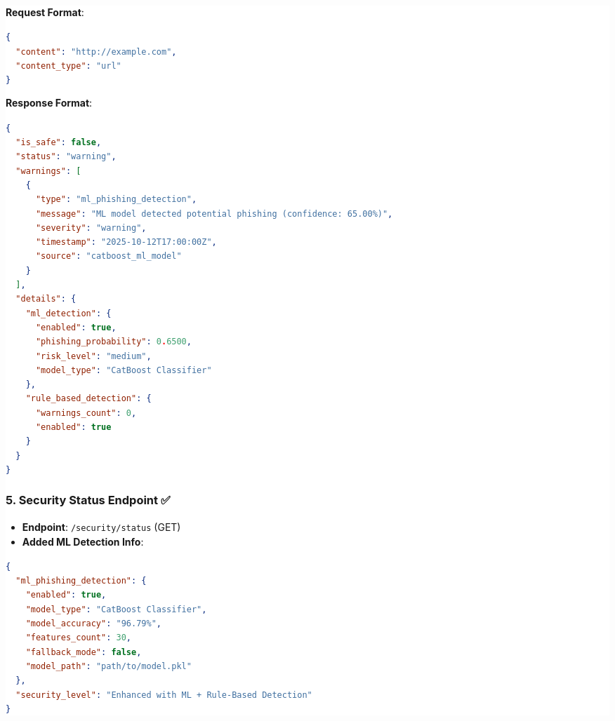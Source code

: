 **Request Format**:
```json
{
  "content": "http://example.com",
  "content_type": "url"
}
```

**Response Format**:
```json
{
  "is_safe": false,
  "status": "warning",
  "warnings": [
    {
      "type": "ml_phishing_detection",
      "message": "ML model detected potential phishing (confidence: 65.00%)",
      "severity": "warning",
      "timestamp": "2025-10-12T17:00:00Z",
      "source": "catboost_ml_model"
    }
  ],
  "details": {
    "ml_detection": {
      "enabled": true,
      "phishing_probability": 0.6500,
      "risk_level": "medium",
      "model_type": "CatBoost Classifier"
    },
    "rule_based_detection": {
      "warnings_count": 0,
      "enabled": true
    }
  }
}
```

### 5. Security Status Endpoint ✅
- **Endpoint**: `/security/status` (GET)
- **Added ML Detection Info**:
```json
{
  "ml_phishing_detection": {
    "enabled": true,
    "model_type": "CatBoost Classifier",
    "model_accuracy": "96.79%",
    "features_count": 30,
    "fallback_mode": false,
    "model_path": "path/to/model.pkl"
  },
  "security_level": "Enhanced with ML + Rule-Based Detection"
}
```
